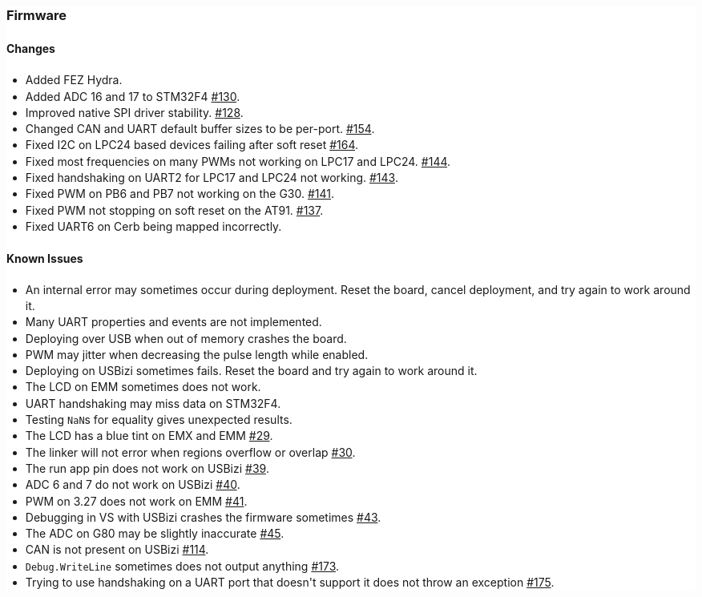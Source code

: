 ### Firmware

#### Changes
- Added FEZ Hydra.
- Added ADC 16 and 17 to STM32F4 [#130](https://github.com/ghi-electronics/TinyCLR-Ports/issues/130).
- Improved native SPI driver stability. [#128](https://github.com/ghi-electronics/TinyCLR-Ports/issues/128).
- Changed CAN and UART default buffer sizes to be per-port. [#154](https://github.com/ghi-electronics/TinyCLR-Ports/issues/154).
- Fixed I2C on LPC24 based devices failing after soft reset [#164](https://github.com/ghi-electronics/TinyCLR-Ports/issues/164).
- Fixed most frequencies on many PWMs not working on LPC17 and LPC24. [#144](https://github.com/ghi-electronics/TinyCLR-Ports/issues/144).
- Fixed handshaking on UART2 for LPC17 and LPC24 not working. [#143](https://github.com/ghi-electronics/TinyCLR-Ports/issues/143).
- Fixed PWM on PB6 and PB7 not working on the G30. [#141](https://github.com/ghi-electronics/TinyCLR-Ports/issues/141).
- Fixed PWM not stopping on soft reset on the AT91. [#137](https://github.com/ghi-electronics/TinyCLR-Ports/issues/137).
- Fixed UART6 on Cerb being mapped incorrectly.

#### Known Issues
- An internal error may sometimes occur during deployment. Reset the board, cancel deployment, and try again to work around it.
- Many UART properties and events are not implemented.
- Deploying over USB when out of memory crashes the board.
- PWM may jitter when decreasing the pulse length while enabled.
- Deploying on USBizi sometimes fails. Reset the board and try again to work around it.
- The LCD on EMM sometimes does not work.
- UART handshaking may miss data on STM32F4.
- Testing `NaN`s for equality gives unexpected results.
- The LCD has a blue tint on EMX and EMM [#29](https://github.com/ghi-electronics/TinyCLR-Ports/issues/29).
- The linker will not error when regions overflow or overlap [#30](https://github.com/ghi-electronics/TinyCLR-Ports/issues/30).
- The run app pin does not work on USBizi [#39](https://github.com/ghi-electronics/TinyCLR-Ports/issues/39).
- ADC 6 and 7 do not work on USBizi [#40](https://github.com/ghi-electronics/TinyCLR-Ports/issues/40).
- PWM on 3.27 does not work on EMM [#41](https://github.com/ghi-electronics/TinyCLR-Ports/issues/41).
- Debugging in VS with USBizi crashes the firmware sometimes [#43](https://github.com/ghi-electronics/TinyCLR-Ports/issues/43).
- The ADC on G80 may be slightly inaccurate [#45](https://github.com/ghi-electronics/TinyCLR-Ports/issues/45).
- CAN is not present on USBizi [#114](https://github.com/ghi-electronics/TinyCLR-Ports/issues/114).
- `Debug.WriteLine` sometimes does not output anything [#173](https://github.com/ghi-electronics/TinyCLR-Ports/issues/173).
- Trying to use handshaking on a UART port that doesn't support it does not throw an exception [#175](https://github.com/ghi-electronics/TinyCLR-Ports/issues/175).
